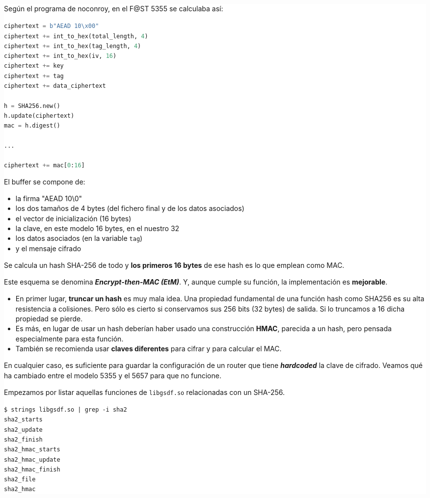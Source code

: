 Según el programa de noconroy, en el F@ST 5355 se calculaba así:

```python
ciphertext = b"AEAD 10\x00"
ciphertext += int_to_hex(total_length, 4)
ciphertext += int_to_hex(tag_length, 4)
ciphertext += int_to_hex(iv, 16)
ciphertext += key
ciphertext += tag
ciphertext += data_ciphertext

h = SHA256.new()
h.update(ciphertext)
mac = h.digest()

...

ciphertext += mac[0:16]
```

El buffer se compone de:

- la firma "AEAD 10\0"
- los dos tamaños de 4 bytes (del fichero final y de los datos asociados)
- el vector de inicialización (16 bytes)
- la clave, en este modelo 16 bytes, en el nuestro 32
- los datos asociados (en la variable `tag`)
- y el mensaje cifrado

Se calcula un hash SHA-256 de todo y **los primeros 16 bytes** de ese hash es lo que emplean como MAC.

Este esquema se denomina ***Encrypt-then-MAC (EtM)***. Y, aunque cumple su función, la implementación es **mejorable**.

- En primer lugar, **truncar un hash** es muy mala idea. Una propiedad fundamental de una función hash como SHA256 es su alta resistencia a colisiones. Pero sólo es cierto si conservamos sus 256 bits (32 bytes) de salida. Si lo truncamos a 16 dicha propiedad se pierde.
- Es más, en lugar de usar un hash deberían haber usado una construcción **HMAC**, parecida a un hash, pero pensada especialmente para esta función.
- También se recomienda usar **claves diferentes** para cifrar y para calcular el MAC.

En cualquier caso, es suficiente para guardar la configuración de un router que tiene ***hardcoded*** la clave de cifrado. Veamos qué ha cambiado entre el modelo 5355 y el 5657 para que no funcione.

Empezamos por listar aquellas funciones de `libgsdf.so` relacionadas con un SHA-256.

```console
$ strings libgsdf.so | grep -i sha2
sha2_starts
sha2_update
sha2_finish
sha2_hmac_starts
sha2_hmac_update
sha2_hmac_finish
sha2_file
sha2_hmac
```
